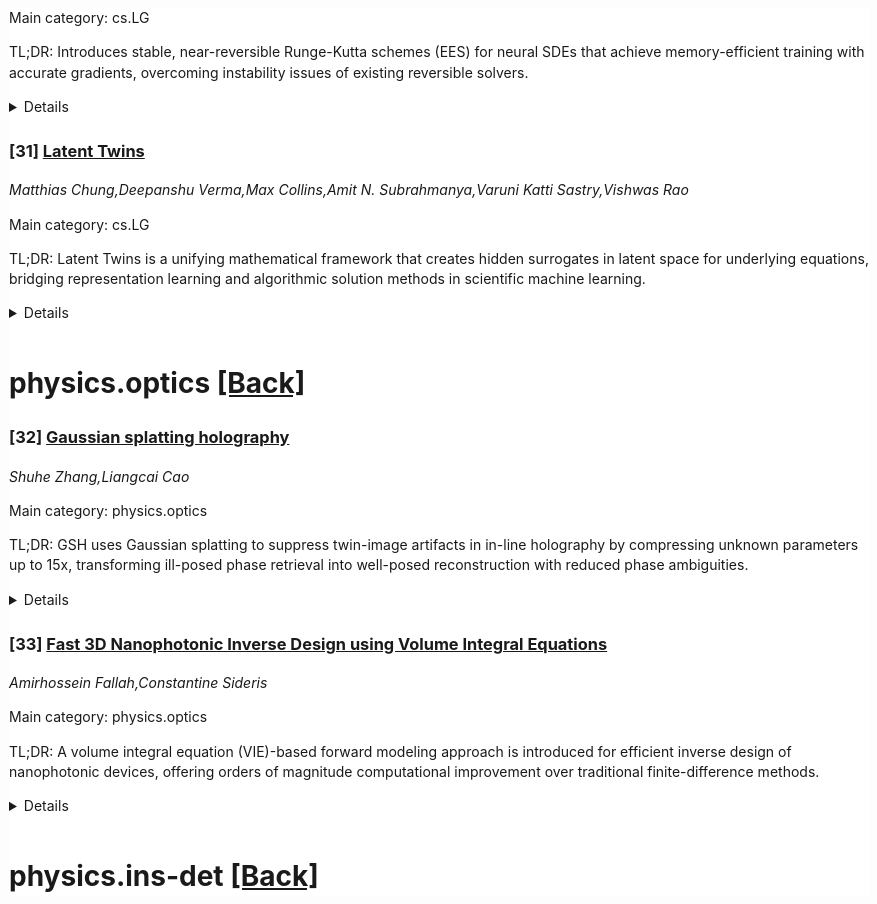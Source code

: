 Main category: cs.LG

TL;DR: Introduces stable, near-reversible Runge-Kutta schemes (EES) for neural SDEs that achieve memory-efficient training with accurate gradients, overcoming instability issues of existing reversible solvers.


<details><summary>Details</summary></details>


### [31] [Latent Twins](https://arxiv.org/abs/2509.20615)
*Matthias Chung,Deepanshu Verma,Max Collins,Amit N. Subrahmanya,Varuni Katti Sastry,Vishwas Rao*

Main category: cs.LG

TL;DR: Latent Twins is a unifying mathematical framework that creates hidden surrogates in latent space for underlying equations, bridging representation learning and algorithmic solution methods in scientific machine learning.


<details><summary>Details</summary></details>


<div id='physics.optics'></div>

# physics.optics [[Back]](#toc)

### [32] [Gaussian splatting holography](https://arxiv.org/abs/2509.20774)
*Shuhe Zhang,Liangcai Cao*

Main category: physics.optics

TL;DR: GSH uses Gaussian splatting to suppress twin-image artifacts in in-line holography by compressing unknown parameters up to 15x, transforming ill-posed phase retrieval into well-posed reconstruction with reduced phase ambiguities.


<details><summary>Details</summary></details>


### [33] [Fast 3D Nanophotonic Inverse Design using Volume Integral Equations](https://arxiv.org/abs/2509.20809)
*Amirhossein Fallah,Constantine Sideris*

Main category: physics.optics

TL;DR: A volume integral equation (VIE)-based forward modeling approach is introduced for efficient inverse design of nanophotonic devices, offering orders of magnitude computational improvement over traditional finite-difference methods.


<details><summary>Details</summary></details>


<div id='physics.ins-det'></div>

# physics.ins-det [[Back]](#toc)
